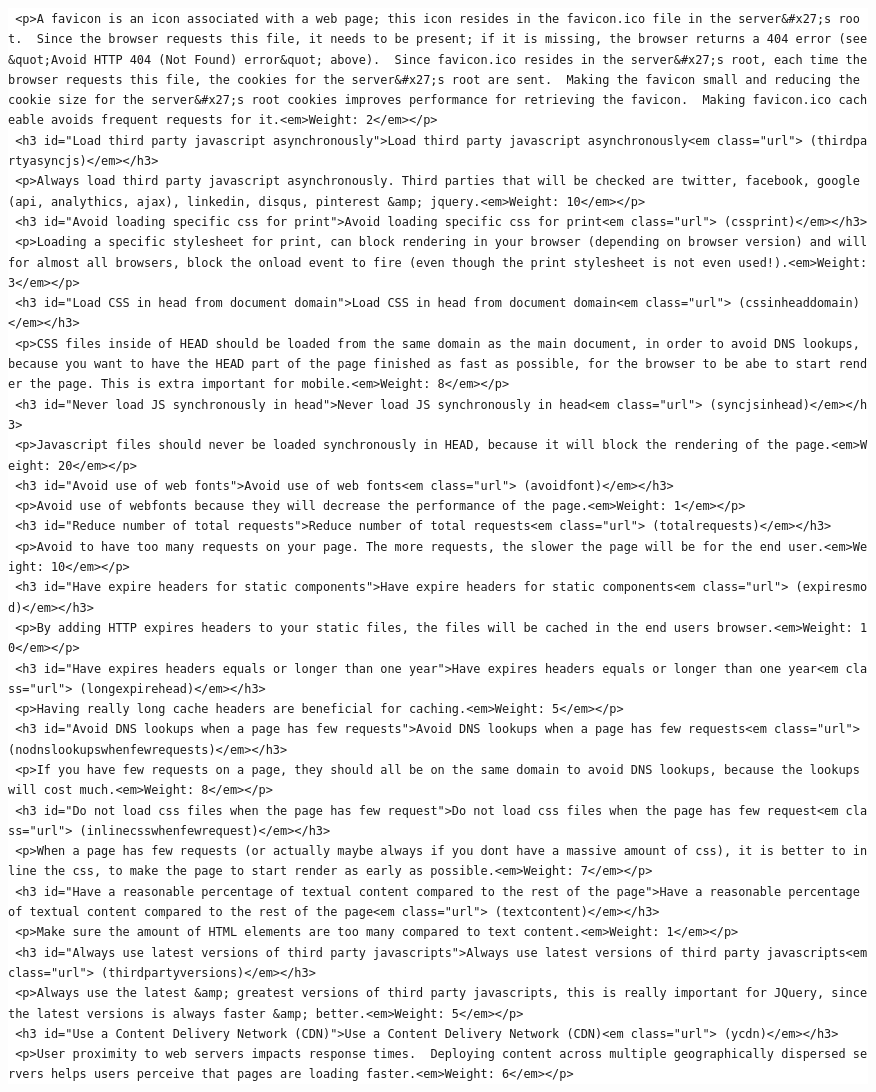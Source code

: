      <p>A favicon is an icon associated with a web page; this icon resides in the favicon.ico file in the server&#x27;s root.  Since the browser requests this file, it needs to be present; if it is missing, the browser returns a 404 error (see &quot;Avoid HTTP 404 (Not Found) error&quot; above).  Since favicon.ico resides in the server&#x27;s root, each time the browser requests this file, the cookies for the server&#x27;s root are sent.  Making the favicon small and reducing the cookie size for the server&#x27;s root cookies improves performance for retrieving the favicon.  Making favicon.ico cacheable avoids frequent requests for it.<em>Weight: 2</em></p>
     <h3 id="Load third party javascript asynchronously">Load third party javascript asynchronously<em class="url"> (thirdpartyasyncjs)</em></h3>
     <p>Always load third party javascript asynchronously. Third parties that will be checked are twitter, facebook, google (api, analythics, ajax), linkedin, disqus, pinterest &amp; jquery.<em>Weight: 10</em></p>
     <h3 id="Avoid loading specific css for print">Avoid loading specific css for print<em class="url"> (cssprint)</em></h3>
     <p>Loading a specific stylesheet for print, can block rendering in your browser (depending on browser version) and will for almost all browsers, block the onload event to fire (even though the print stylesheet is not even used!).<em>Weight: 3</em></p>
     <h3 id="Load CSS in head from document domain">Load CSS in head from document domain<em class="url"> (cssinheaddomain)</em></h3>
     <p>CSS files inside of HEAD should be loaded from the same domain as the main document, in order to avoid DNS lookups, because you want to have the HEAD part of the page finished as fast as possible, for the browser to be abe to start render the page. This is extra important for mobile.<em>Weight: 8</em></p>
     <h3 id="Never load JS synchronously in head">Never load JS synchronously in head<em class="url"> (syncjsinhead)</em></h3>
     <p>Javascript files should never be loaded synchronously in HEAD, because it will block the rendering of the page.<em>Weight: 20</em></p>
     <h3 id="Avoid use of web fonts">Avoid use of web fonts<em class="url"> (avoidfont)</em></h3>
     <p>Avoid use of webfonts because they will decrease the performance of the page.<em>Weight: 1</em></p>
     <h3 id="Reduce number of total requests">Reduce number of total requests<em class="url"> (totalrequests)</em></h3>
     <p>Avoid to have too many requests on your page. The more requests, the slower the page will be for the end user.<em>Weight: 10</em></p>
     <h3 id="Have expire headers for static components">Have expire headers for static components<em class="url"> (expiresmod)</em></h3>
     <p>By adding HTTP expires headers to your static files, the files will be cached in the end users browser.<em>Weight: 10</em></p>
     <h3 id="Have expires headers equals or longer than one year">Have expires headers equals or longer than one year<em class="url"> (longexpirehead)</em></h3>
     <p>Having really long cache headers are beneficial for caching.<em>Weight: 5</em></p>
     <h3 id="Avoid DNS lookups when a page has few requests">Avoid DNS lookups when a page has few requests<em class="url"> (nodnslookupswhenfewrequests)</em></h3>
     <p>If you have few requests on a page, they should all be on the same domain to avoid DNS lookups, because the lookups will cost much.<em>Weight: 8</em></p>
     <h3 id="Do not load css files when the page has few request">Do not load css files when the page has few request<em class="url"> (inlinecsswhenfewrequest)</em></h3>
     <p>When a page has few requests (or actually maybe always if you dont have a massive amount of css), it is better to inline the css, to make the page to start render as early as possible.<em>Weight: 7</em></p>
     <h3 id="Have a reasonable percentage of textual content compared to the rest of the page">Have a reasonable percentage of textual content compared to the rest of the page<em class="url"> (textcontent)</em></h3>
     <p>Make sure the amount of HTML elements are too many compared to text content.<em>Weight: 1</em></p>
     <h3 id="Always use latest versions of third party javascripts">Always use latest versions of third party javascripts<em class="url"> (thirdpartyversions)</em></h3>
     <p>Always use the latest &amp; greatest versions of third party javascripts, this is really important for JQuery, since the latest versions is always faster &amp; better.<em>Weight: 5</em></p>
     <h3 id="Use a Content Delivery Network (CDN)">Use a Content Delivery Network (CDN)<em class="url"> (ycdn)</em></h3>
     <p>User proximity to web servers impacts response times.  Deploying content across multiple geographically dispersed servers helps users perceive that pages are loading faster.<em>Weight: 6</em></p>